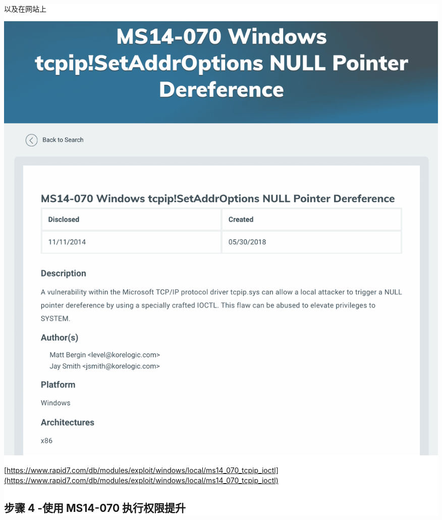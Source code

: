 以及在网站上

![Screenshot-2020-04-28-at-23.33.04](img/101527e7a2622bf044761310542ecb69.png)

[https://www.rapid7.com/db/modules/exploit/windows/local/ms14_070_tcpip_ioctl](https://www.rapid7.com/db/modules/exploit/windows/local/ms14_070_tcpip_ioctl)

## 步骤 4 -使用 MS14-070 执行权限提升
